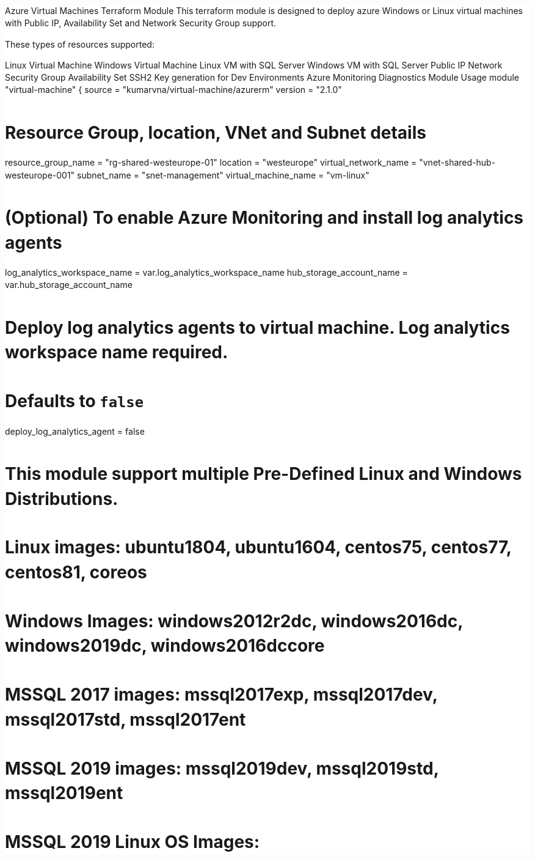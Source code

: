 Azure Virtual Machines Terraform Module
This terraform module is designed to deploy azure Windows or Linux virtual machines with Public IP, Availability Set and Network Security Group support.

These types of resources supported:

Linux Virtual Machine
Windows Virtual Machine
Linux VM with SQL Server
Windows VM with SQL Server
Public IP
Network Security Group
Availability Set
SSH2 Key generation for Dev Environments
Azure Monitoring Diagnostics
Module Usage
module "virtual-machine" {
  source  = "kumarvna/virtual-machine/azurerm"
  version = "2.1.0"

  # Resource Group, location, VNet and Subnet details
  resource_group_name  = "rg-shared-westeurope-01"
  location             = "westeurope"
  virtual_network_name = "vnet-shared-hub-westeurope-001"
  subnet_name          = "snet-management"
  virtual_machine_name = "vm-linux"

  # (Optional) To enable Azure Monitoring and install log analytics agents
  log_analytics_workspace_name = var.log_analytics_workspace_name
  hub_storage_account_name     = var.hub_storage_account_name

  # Deploy log analytics agents to virtual machine. Log analytics workspace name required.
  # Defaults to `false` 
  deploy_log_analytics_agent = false

  # This module support multiple Pre-Defined Linux and Windows Distributions.
  # Linux images: ubuntu1804, ubuntu1604, centos75, centos77, centos81, coreos
  # Windows Images: windows2012r2dc, windows2016dc, windows2019dc, windows2016dccore
  # MSSQL 2017 images: mssql2017exp, mssql2017dev, mssql2017std, mssql2017ent
  # MSSQL 2019 images: mssql2019dev, mssql2019std, mssql2019ent
  # MSSQL 2019 Linux OS Images: